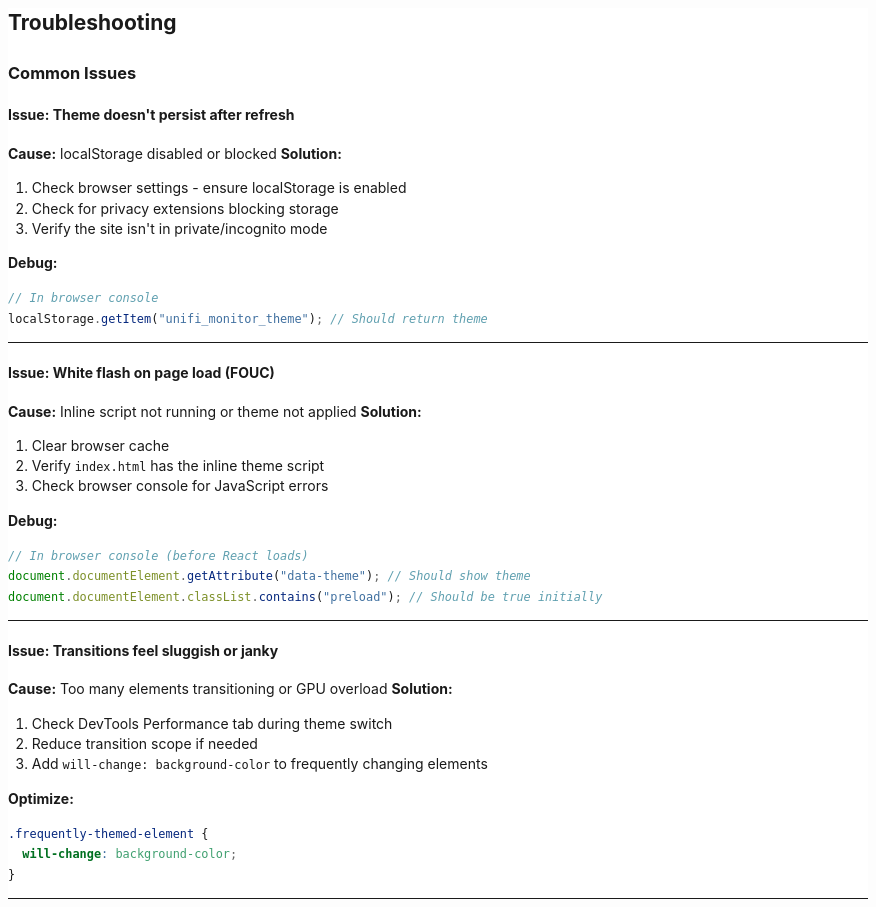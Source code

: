 ## Troubleshooting

### Common Issues

#### Issue: Theme doesn't persist after refresh

**Cause:** localStorage disabled or blocked
**Solution:**

1. Check browser settings - ensure localStorage is enabled
2. Check for privacy extensions blocking storage
3. Verify the site isn't in private/incognito mode

**Debug:**

```javascript
// In browser console
localStorage.getItem("unifi_monitor_theme"); // Should return theme
```

---

#### Issue: White flash on page load (FOUC)

**Cause:** Inline script not running or theme not applied
**Solution:**

1. Clear browser cache
2. Verify `index.html` has the inline theme script
3. Check browser console for JavaScript errors

**Debug:**

```javascript
// In browser console (before React loads)
document.documentElement.getAttribute("data-theme"); // Should show theme
document.documentElement.classList.contains("preload"); // Should be true initially
```

---

#### Issue: Transitions feel sluggish or janky

**Cause:** Too many elements transitioning or GPU overload
**Solution:**

1. Check DevTools Performance tab during theme switch
2. Reduce transition scope if needed
3. Add `will-change: background-color` to frequently changing elements

**Optimize:**

```css
.frequently-themed-element {
  will-change: background-color;
}
```

---